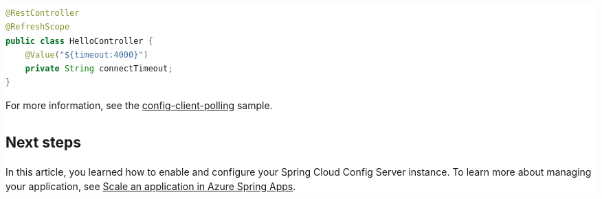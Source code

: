    ```java
   @RestController
   @RefreshScope
   public class HelloController {
       @Value("${timeout:4000}")
       private String connectTimeout;
   }
   ```

For more information, see the [config-client-polling](https://github.com/Azure-Samples/Azure-Spring-Cloud-Samples/tree/master/config-client-polling) sample.

## Next steps

In this article, you learned how to enable and configure your Spring Cloud Config Server instance. To learn more about managing your application, see [Scale an application in Azure Spring Apps](./how-to-scale-manual.md).
